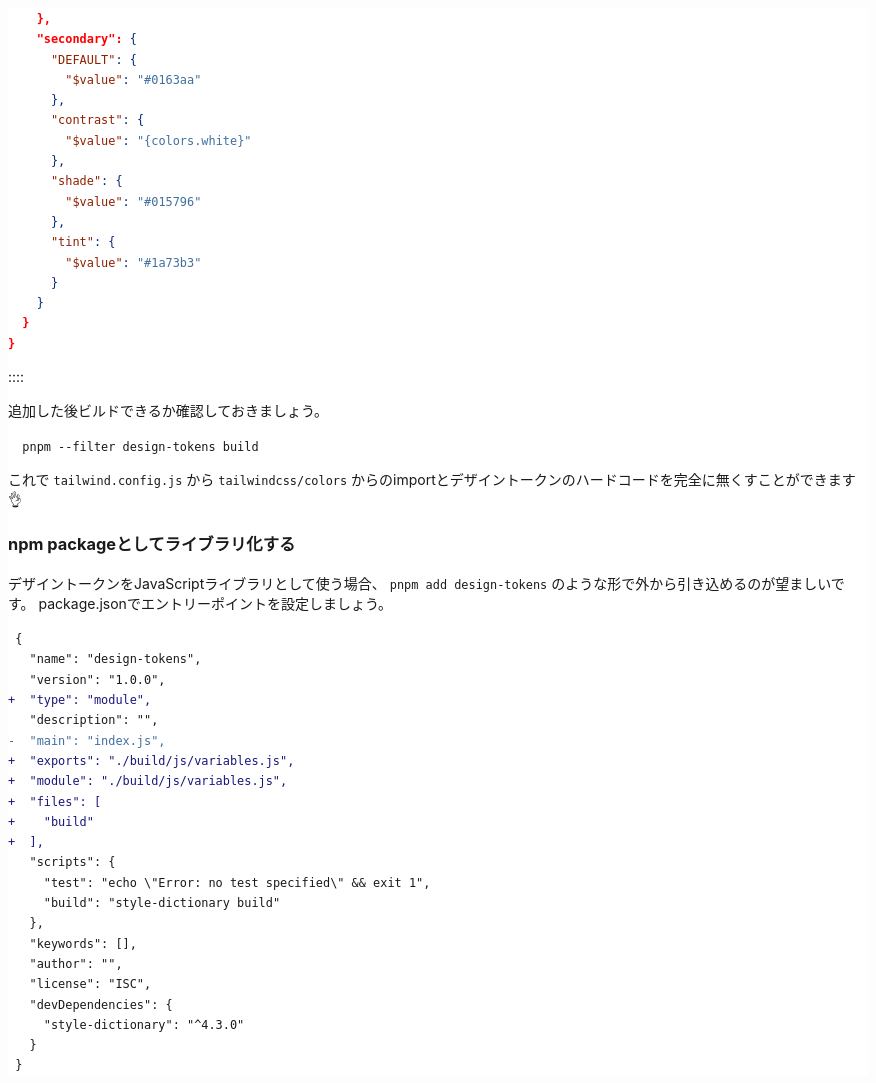 ```json:packages/design-tokens/tokens/colors.json
    },
    "secondary": {
      "DEFAULT": {
        "$value": "#0163aa"
      },
      "contrast": {
        "$value": "{colors.white}"
      },
      "shade": {
        "$value": "#015796"
      },
      "tint": {
        "$value": "#1a73b3"
      }
    }
  }
}
```

::::

追加した後ビルドできるか確認しておきましょう。

```zsh:zsh
  pnpm --filter design-tokens build
```

これで `tailwind.config.js` から `tailwindcss/colors` からのimportとデザイントークンのハードコードを完全に無くすことができます👌

### npm packageとしてライブラリ化する

デザイントークンをJavaScriptライブラリとして使う場合、 `pnpm add design-tokens` のような形で外から引き込めるのが望ましいです。
package.jsonでエントリーポイントを設定しましょう。

```diff json:packages/design-tokens/package.json
 {
   "name": "design-tokens",
   "version": "1.0.0",
+  "type": "module",
   "description": "",
-  "main": "index.js",
+  "exports": "./build/js/variables.js",
+  "module": "./build/js/variables.js",
+  "files": [
+    "build"
+  ],
   "scripts": {
     "test": "echo \"Error: no test specified\" && exit 1",
     "build": "style-dictionary build"
   },
   "keywords": [],
   "author": "",
   "license": "ISC",
   "devDependencies": {
     "style-dictionary": "^4.3.0"
   }
 }
```
